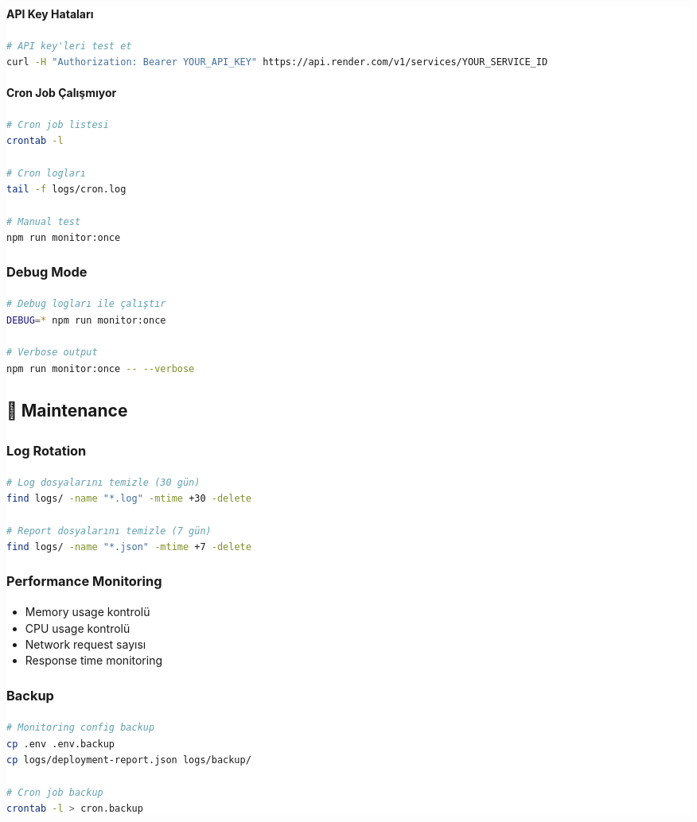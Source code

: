 #### API Key Hataları
```bash
# API key'leri test et
curl -H "Authorization: Bearer YOUR_API_KEY" https://api.render.com/v1/services/YOUR_SERVICE_ID
```

#### Cron Job Çalışmıyor
```bash
# Cron job listesi
crontab -l

# Cron logları
tail -f logs/cron.log

# Manual test
npm run monitor:once
```

### Debug Mode
```bash
# Debug logları ile çalıştır
DEBUG=* npm run monitor:once

# Verbose output
npm run monitor:once -- --verbose
```

## 📝 Maintenance

### Log Rotation
```bash
# Log dosyalarını temizle (30 gün)
find logs/ -name "*.log" -mtime +30 -delete

# Report dosyalarını temizle (7 gün)
find logs/ -name "*.json" -mtime +7 -delete
```

### Performance Monitoring
- Memory usage kontrolü
- CPU usage kontrolü
- Network request sayısı
- Response time monitoring

### Backup
```bash
# Monitoring config backup
cp .env .env.backup
cp logs/deployment-report.json logs/backup/

# Cron job backup
crontab -l > cron.backup
```

